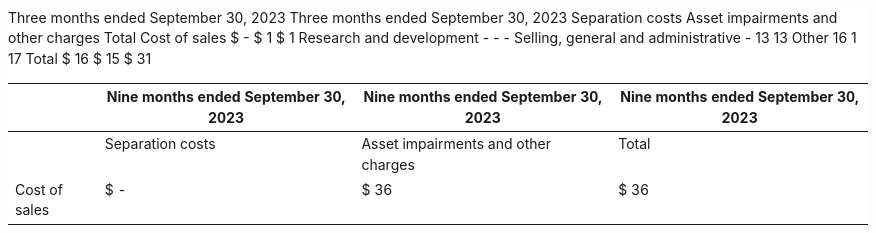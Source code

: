 <th>Three months ended September 30, 2023</th>
<th>Three months ended September 30, 2023</th>
</tr>
</thead>
<tbody>
<tr>
<td></td>
<td>Separation costs</td>
<td>Asset impairments and other charges</td>
<td>Total</td>
</tr>
<tr>
<td>Cost of sales</td>
<td>$ -</td>
<td>$ 1</td>
<td>$ 1</td>
</tr>
<tr>
<td>Research and development</td>
<td>-</td>
<td>-</td>
<td>-</td>
</tr>
<tr>
<td>Selling, general and administrative</td>
<td>-</td>
<td>13</td>
<td>13</td>
</tr>
<tr>
<td>Other</td>
<td>16</td>
<td>1</td>
<td>17</td>
</tr>
<tr>
<td>Total</td>
<td>$ 16</td>
<td>$ 15</td>
<td>$ 31</td>
</tr>
</tbody>
</table>
<table>
<thead>
<tr>
<th></th>
<th>Nine months ended September 30, 2023</th>
<th>Nine months ended September 30, 2023</th>
<th>Nine months ended September 30, 2023</th>
</tr>
</thead>
<tbody>
<tr>
<td></td>
<td>Separation costs</td>
<td>Asset impairments and other charges</td>
<td>Total</td>
</tr>
<tr>
<td>Cost of sales</td>
<td>$ -</td>
<td>$ 36</td>
<td>$ 36</td>